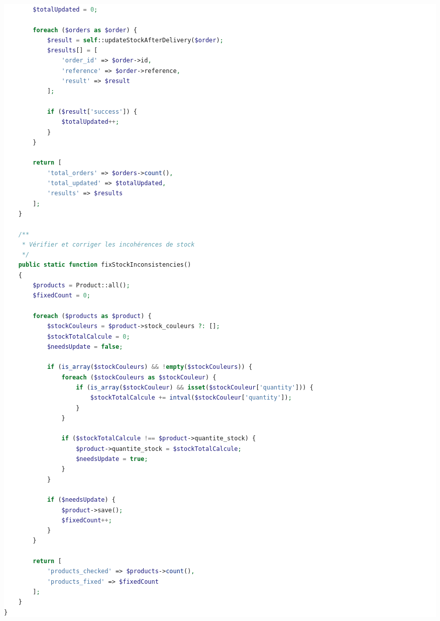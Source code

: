 ```php
        $totalUpdated = 0;
        
        foreach ($orders as $order) {
            $result = self::updateStockAfterDelivery($order);
            $results[] = [
                'order_id' => $order->id,
                'reference' => $order->reference,
                'result' => $result
            ];
            
            if ($result['success']) {
                $totalUpdated++;
            }
        }
        
        return [
            'total_orders' => $orders->count(),
            'total_updated' => $totalUpdated,
            'results' => $results
        ];
    }
    
    /**
     * Vérifier et corriger les incohérences de stock
     */
    public static function fixStockInconsistencies()
    {
        $products = Product::all();
        $fixedCount = 0;
        
        foreach ($products as $product) {
            $stockCouleurs = $product->stock_couleurs ?: [];
            $stockTotalCalcule = 0;
            $needsUpdate = false;
            
            if (is_array($stockCouleurs) && !empty($stockCouleurs)) {
                foreach ($stockCouleurs as $stockCouleur) {
                    if (is_array($stockCouleur) && isset($stockCouleur['quantity'])) {
                        $stockTotalCalcule += intval($stockCouleur['quantity']);
                    }
                }
                
                if ($stockTotalCalcule !== $product->quantite_stock) {
                    $product->quantite_stock = $stockTotalCalcule;
                    $needsUpdate = true;
                }
            }
            
            if ($needsUpdate) {
                $product->save();
                $fixedCount++;
            }
        }
        
        return [
            'products_checked' => $products->count(),
            'products_fixed' => $fixedCount
        ];
    }
}
```
